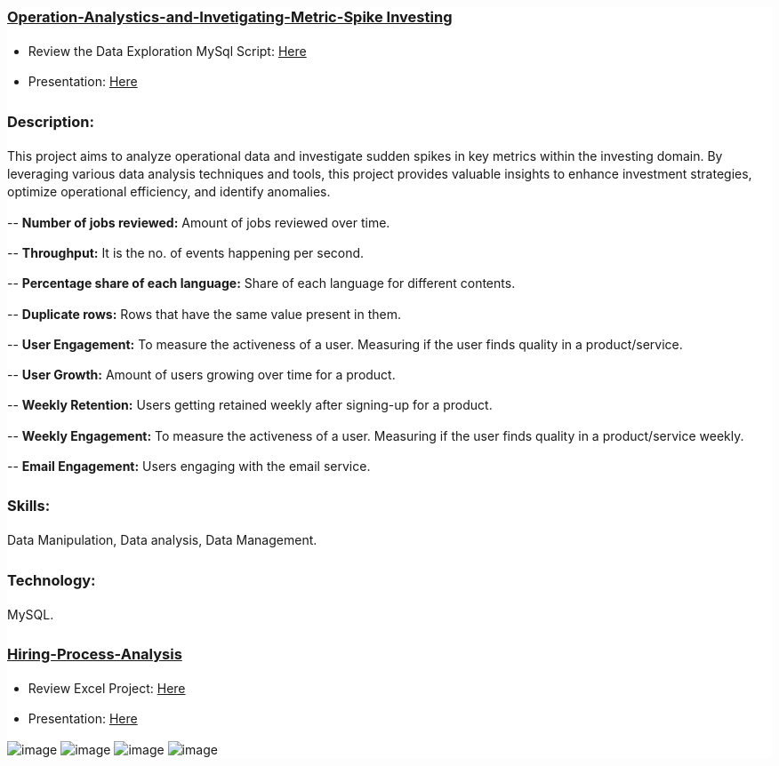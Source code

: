 ### [Operation-Analystics-and-Invetigating-Metric-Spike Investing](https://github.com/beautyabedin/Operation-Analystics-and-Invetigating-Metric-Spike-Investing)

- Review the Data Exploration MySql Script: [Here](https://github.com/beautyabedin/Operation-Analystics-and-Invetigating-Metric-Spike-Investing/blob/main/Operation_Analysis_Code.sql)

- Presentation: [Here](https://github.com/beautyabedin/Operation-Analystics-and-Invetigating-Metric-Spike-Investing/blob/main/Operation%20Analytics%20and%20Investigating%20Metric%20Spike.pdf)

### Description:
This project aims to analyze operational data and investigate sudden spikes in key metrics within the investing domain. By leveraging various data analysis techniques and tools, this project provides valuable insights to enhance investment strategies, optimize operational efficiency, and identify anomalies.

-- **Number of jobs reviewed:** Amount of jobs reviewed over time.

-- **Throughput:** It is the no. of events happening per second.

-- **Percentage share of each language:** Share of each language for different contents.

-- **Duplicate rows:** Rows that have the same value present in them.

-- **User Engagement:** To measure the activeness of a user. Measuring if the user finds quality in a product/service.

-- **User Growth:** Amount of users growing over time for a product.

-- **Weekly Retention:** Users getting retained weekly after signing-up for a product.

-- **Weekly Engagement:** To measure the activeness of a user. Measuring if the user finds quality in a product/service weekly.

-- **Email Engagement:** Users engaging with the email service.

### Skills:
Data Manipulation, Data analysis, Data Management.

### Technology:
MySQL.

### [Hiring-Process-Analysis](https://github.com/beautyabedin/Hiring-Process-Analysis)

- Review Excel Project: [Here](https://github.com/beautyabedin/Hiring-Process-Analysis/blob/main/Hiring%20Process%20Analysis.xlsx)

- Presentation: [Here](https://github.com/beautyabedin/Hiring-Process-Analysis/blob/main/Hiring%20Process%20Analytics%20.pdf)

![image](https://github.com/user-attachments/assets/8c5a9e00-e56a-42d8-8b3c-621f602f7af9)  ![image](https://github.com/user-attachments/assets/11890c30-fd1a-4dee-8fa6-a9ecc9c2e11e)
![image](https://github.com/user-attachments/assets/8c19aad3-56fc-4fde-9f3d-349d8b93913b)
![image](https://github.com/user-attachments/assets/4a98048c-f342-44ef-b654-ec38d3e62417)
